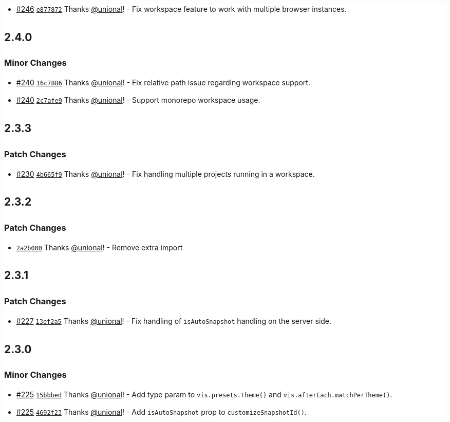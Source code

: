 - [#246](https://github.com/repobuddy/visual-testing/pull/246) [`e877872`](https://github.com/repobuddy/visual-testing/commit/e877872131ef2b14981cd8203b7f85f4141e4dd9) Thanks [@unional](https://github.com/unional)! - Fix workspace feature to work with multiple browser instances.

## 2.4.0

### Minor Changes

- [#240](https://github.com/repobuddy/storybook-addon-vis/pull/240) [`16c7886`](https://github.com/repobuddy/storybook-addon-vis/commit/16c78862fc5a14e7137fb3c7d3c60c9fe6ff674f) Thanks [@unional](https://github.com/unional)! - Fix relative path issue regarding workspace support.

- [#240](https://github.com/repobuddy/storybook-addon-vis/pull/240) [`2c7afe9`](https://github.com/repobuddy/storybook-addon-vis/commit/2c7afe9778b3ea60b0667b3bae5a0ac066995c65) Thanks [@unional](https://github.com/unional)! - Support monorepo workspace usage.

## 2.3.3

### Patch Changes

- [#230](https://github.com/repobuddy/storybook-addon-vis/pull/230) [`4b665f9`](https://github.com/repobuddy/storybook-addon-vis/commit/4b665f940fd8f290de99875d3b0b6332e3aed38a) Thanks [@unional](https://github.com/unional)! - Fix handling multiple projects running in a workspace.

## 2.3.2

### Patch Changes

- [`2a2b000`](https://github.com/repobuddy/storybook-addon-vis/commit/2a2b000e1e9acc85dd9e81e0c569623ef1eb0724) Thanks [@unional](https://github.com/unional)! - Remove extra import

## 2.3.1

### Patch Changes

- [#227](https://github.com/repobuddy/storybook-addon-vis/pull/227) [`13ef2a5`](https://github.com/repobuddy/storybook-addon-vis/commit/13ef2a53ca1a5e319b90e2c9d6a8f09945d87c0e) Thanks [@unional](https://github.com/unional)! - Fix handling of `isAutoSnapshot` handling on the server side.

## 2.3.0

### Minor Changes

- [#225](https://github.com/repobuddy/storybook-addon-vis/pull/225) [`15bbbed`](https://github.com/repobuddy/storybook-addon-vis/commit/15bbbedb717b57d94c334e26d99b59431f1f17e0) Thanks [@unional](https://github.com/unional)! - Add type param to `vis.presets.theme()` and `vis.afterEach.matchPerTheme()`.

- [#225](https://github.com/repobuddy/storybook-addon-vis/pull/225) [`4692f23`](https://github.com/repobuddy/storybook-addon-vis/commit/4692f2360737e03699646a68572f7456badd53b6) Thanks [@unional](https://github.com/unional)! - Add `isAutoSnapshot` prop to `customizeSnapshotId()`.
